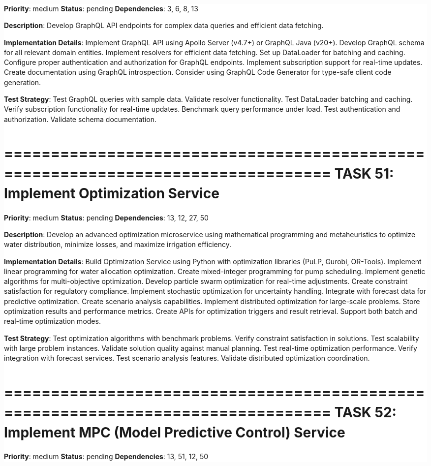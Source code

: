 **Priority**: medium
**Status**: pending
**Dependencies**: 3, 6, 8, 13

**Description**:
Develop GraphQL API endpoints for complex data queries and efficient data fetching.

**Implementation Details**:
Implement GraphQL API using Apollo Server (v4.7+) or GraphQL Java (v20+). Develop GraphQL schema for all relevant domain entities. Implement resolvers for efficient data fetching. Set up DataLoader for batching and caching. Configure proper authentication and authorization for GraphQL endpoints. Implement subscription support for real-time updates. Create documentation using GraphQL introspection. Consider using GraphQL Code Generator for type-safe client code generation.

**Test Strategy**:
Test GraphQL queries with sample data. Validate resolver functionality. Test DataLoader batching and caching. Verify subscription functionality for real-time updates. Benchmark query performance under load. Test authentication and authorization. Validate schema documentation.



================================================================================
TASK 51: Implement Optimization Service
================================================================================

**Priority**: medium
**Status**: pending
**Dependencies**: 13, 12, 27, 50

**Description**:
Develop an advanced optimization microservice using mathematical programming and metaheuristics to optimize water distribution, minimize losses, and maximize irrigation efficiency.

**Implementation Details**:
Build Optimization Service using Python with optimization libraries (PuLP, Gurobi, OR-Tools). Implement linear programming for water allocation optimization. Create mixed-integer programming for pump scheduling. Implement genetic algorithms for multi-objective optimization. Develop particle swarm optimization for real-time adjustments. Create constraint satisfaction for regulatory compliance. Implement stochastic optimization for uncertainty handling. Integrate with forecast data for predictive optimization. Create scenario analysis capabilities. Implement distributed optimization for large-scale problems. Store optimization results and performance metrics. Create APIs for optimization triggers and result retrieval. Support both batch and real-time optimization modes.

**Test Strategy**:
Test optimization algorithms with benchmark problems. Verify constraint satisfaction in solutions. Test scalability with large problem instances. Validate solution quality against manual planning. Test real-time optimization performance. Verify integration with forecast services. Test scenario analysis features. Validate distributed optimization coordination.



================================================================================
TASK 52: Implement MPC (Model Predictive Control) Service
================================================================================

**Priority**: medium
**Status**: pending
**Dependencies**: 13, 51, 12, 50
